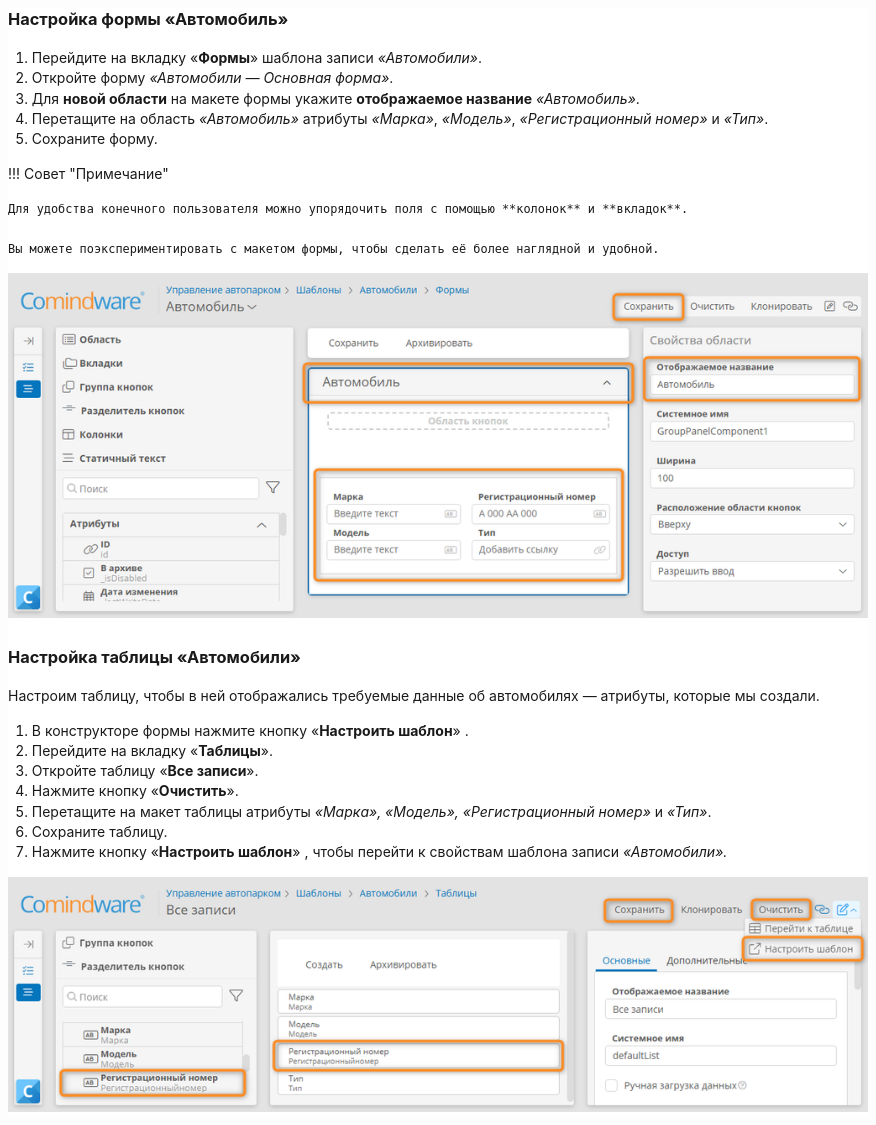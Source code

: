 ### Настройка формы «Автомобиль»

1. Перейдите на вкладку «**Формы**» шаблона записи _«Автомобили»_.
2. Откройте форму _«Автомобили — Основная форма»_.
3. Для **новой области** на макете формы укажите **отображаемое название** _«Автомобиль»_.
4. Перетащите на область _«Автомобиль»_ атрибуты _«Марка»_, _«Модель»_, _«Регистрационный номер»_ и _«Тип»_.
5. Сохраните форму.

!!! Совет "Примечание"

    Для удобства конечного пользователя можно упорядочить поля с помощью **колонок** и **вкладок**.
    
    Вы можете поэкспериментировать с макетом формы, чтобы сделать её более наглядной и удобной.

_![Настройка формы «Автомобиль»](img/lesson_5_form_vehicle_configure.png)_

### Настройка таблицы «Автомобили»

Настроим таблицу, чтобы в ней отображались требуемые данные об автомобилях — атрибуты, которые мы создали.

1. В конструкторе формы нажмите кнопку «**Настроить шаблон**» <i class="fa-light fa-pen-square">‌</i>.
2. Перейдите на вкладку «**Таблицы**».
3. Откройте таблицу «**Все записи**».
4. Нажмите кнопку «**Очистить**».
5. Перетащите на макет таблицы атрибуты _«Марка», «Модель», «Регистрационный номер»_ и _«Тип»_.
6. Сохраните таблицу.
7. Нажмите кнопку «**Настроить шаблон**» <i class="fa-light fa-pen-square">‌</i>, чтобы перейти к свойствам шаблона записи _«Автомобили»._

_![Настройка таблицы «Автомобили»](img/lesson_5_table_vehicles_configure.png)_
